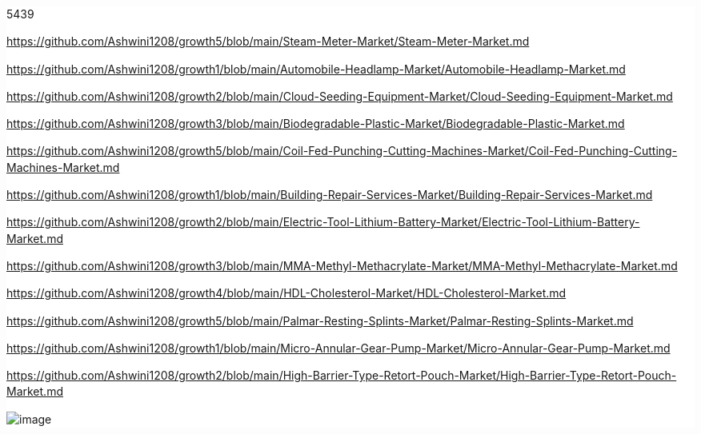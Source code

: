 5439</p><p><a href="https://github.com/Ashwini1208/growth5/blob/main/Steam-Meter-Market/Steam-Meter-Market.md">https://github.com/Ashwini1208/growth5/blob/main/Steam-Meter-Market/Steam-Meter-Market.md</a></p><p><a href="https://github.com/Ashwini1208/growth1/blob/main/Automobile-Headlamp-Market/Automobile-Headlamp-Market.md">https://github.com/Ashwini1208/growth1/blob/main/Automobile-Headlamp-Market/Automobile-Headlamp-Market.md</a></p><p><a href="https://github.com/Ashwini1208/growth2/blob/main/Cloud-Seeding-Equipment-Market/Cloud-Seeding-Equipment-Market.md">https://github.com/Ashwini1208/growth2/blob/main/Cloud-Seeding-Equipment-Market/Cloud-Seeding-Equipment-Market.md</a></p><p><a href="https://github.com/Ashwini1208/growth3/blob/main/Biodegradable-Plastic-Market/Biodegradable-Plastic-Market.md">https://github.com/Ashwini1208/growth3/blob/main/Biodegradable-Plastic-Market/Biodegradable-Plastic-Market.md</a></p><p><a href="https://github.com/Ashwini1208/growth5/blob/main/Coil-Fed-Punching-Cutting-Machines-Market/Coil-Fed-Punching-Cutting-Machines-Market.md">https://github.com/Ashwini1208/growth5/blob/main/Coil-Fed-Punching-Cutting-Machines-Market/Coil-Fed-Punching-Cutting-Machines-Market.md</a></p><p><a href="https://github.com/Ashwini1208/growth1/blob/main/Building-Repair-Services-Market/Building-Repair-Services-Market.md">https://github.com/Ashwini1208/growth1/blob/main/Building-Repair-Services-Market/Building-Repair-Services-Market.md</a></p><p><a href="https://github.com/Ashwini1208/growth2/blob/main/Electric-Tool-Lithium-Battery-Market/Electric-Tool-Lithium-Battery-Market.md">https://github.com/Ashwini1208/growth2/blob/main/Electric-Tool-Lithium-Battery-Market/Electric-Tool-Lithium-Battery-Market.md</a></p><p><a href="https://github.com/Ashwini1208/growth3/blob/main/MMA-Methyl-Methacrylate-Market/MMA-Methyl-Methacrylate-Market.md">https://github.com/Ashwini1208/growth3/blob/main/MMA-Methyl-Methacrylate-Market/MMA-Methyl-Methacrylate-Market.md</a></p><p><a href="https://github.com/Ashwini1208/growth4/blob/main/HDL-Cholesterol-Market/HDL-Cholesterol-Market.md">https://github.com/Ashwini1208/growth4/blob/main/HDL-Cholesterol-Market/HDL-Cholesterol-Market.md</a></p><p><a href="https://github.com/Ashwini1208/growth5/blob/main/Palmar-Resting-Splints-Market/Palmar-Resting-Splints-Market.md">https://github.com/Ashwini1208/growth5/blob/main/Palmar-Resting-Splints-Market/Palmar-Resting-Splints-Market.md</a></p><p><a href="https://github.com/Ashwini1208/growth1/blob/main/Micro-Annular-Gear-Pump-Market/Micro-Annular-Gear-Pump-Market.md">https://github.com/Ashwini1208/growth1/blob/main/Micro-Annular-Gear-Pump-Market/Micro-Annular-Gear-Pump-Market.md</a></p><p><a href="https://github.com/Ashwini1208/growth2/blob/main/High-Barrier-Type-Retort-Pouch-Market/High-Barrier-Type-Retort-Pouch-Market.md">https://github.com/Ashwini1208/growth2/blob/main/High-Barrier-Type-Retort-Pouch-Market/High-Barrier-Type-Retort-Pouch-Market.md</a></p>
![image](https://github.com/user-attachments/assets/e06f25ec-6284-4fb7-85b0-7c9ae3963fd1)
